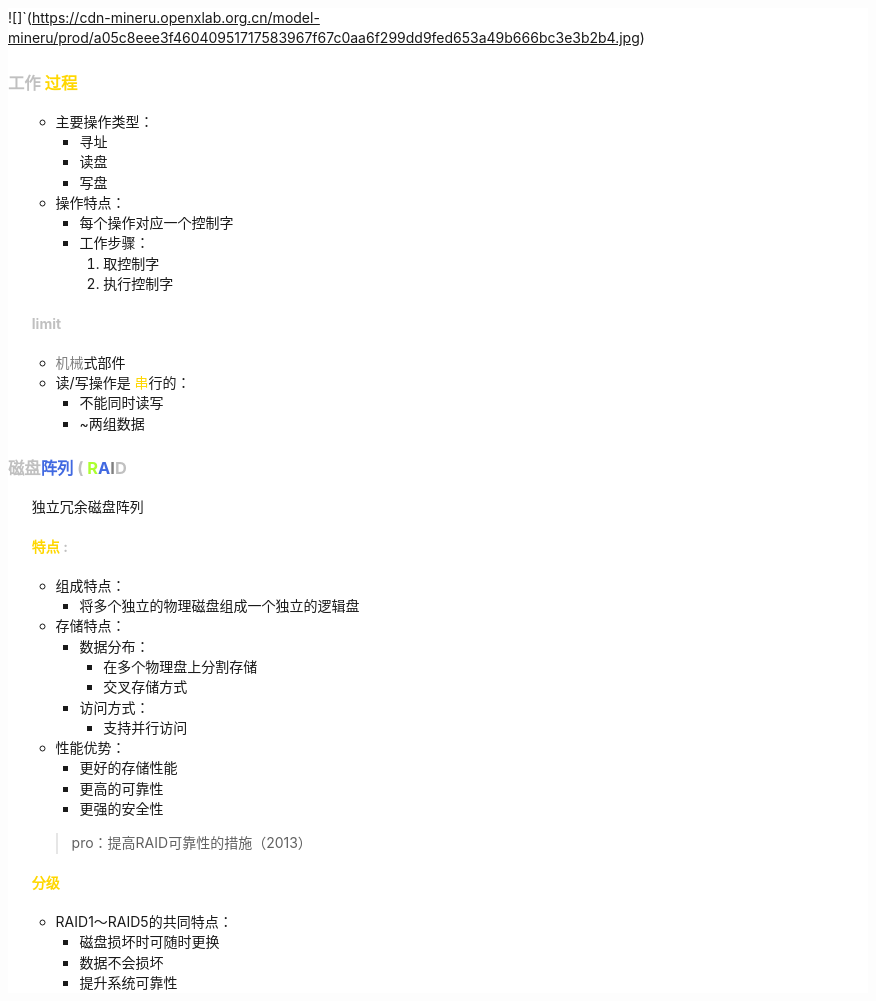 ![]`(https://cdn-mineru.openxlab.org.cn/model-mineru/prod/a05c8eee3f46040951717583967f67c0aa6f299dd9fed653a49b666bc3e3b2b4.jpg)
</ul>

###   <span style="color: silver;">工作 <span style="color: Gold;">过程
<ul>


- 主要操作类型：
  - 寻址
  - 读盘
  - 写盘
- 操作特点：
  - 每个操作对应一个控制字
  - 工作步骤：
    1. 取控制字
    2. 执行控制字

####  <span style="color: silver;">limit
- <span style="color: gray;">机械</span>式部件
- 读/写操作是 <span style="color: Gold;">串</span>行的：
  - 不能同时读写
  - ~两组数据

</ul>

###  <span style="color: silver;">磁盘<span style="color: RoyalBlue;">阵列</span> <span style="color: silver;">(  <span style="color: GreenYellow;">R</span><span style="color: RoyalBlue;">A</span><span style="color: gray;">I</span>D
<ul>
独立冗余磁盘阵列

####  <span style="color: Gold;">特点</span> <span style="color: silver;">:
  - 组成特点：
    - 将多个独立的物理磁盘组成一个独立的逻辑盘
  - 存储特点：
    - 数据分布：
      - 在多个物理盘上分割存储
      - 交叉存储方式
    - 访问方式：
      - 支持并行访问
  - 性能优势：
    - 更好的存储性能
    - 更高的可靠性
    - 更强的安全性
> pro：提高RAID可靠性的措施（2013）  

####  <span style="color: Gold;">分级
- RAID1～RAID5的共同特点：
  - 磁盘损坏时可随时更换
  - 数据不会损坏
  - 提升系统可靠性
<ul>

